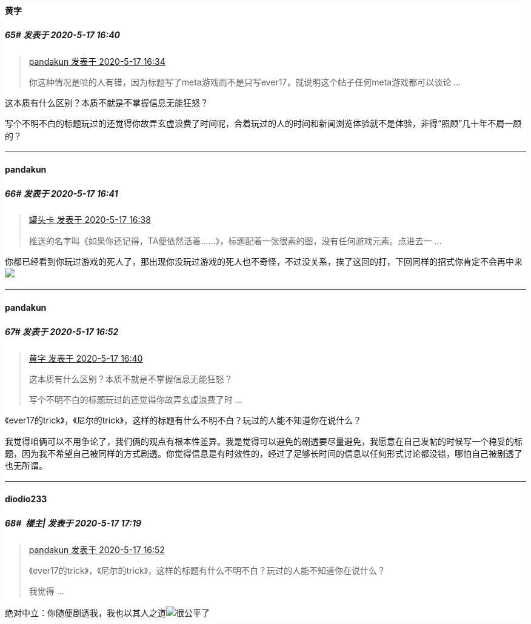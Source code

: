 ####  黄字  
##### 65#       发表于 2020-5-17 16:40


<blockquote><a href="httphttps://bbs.saraba1st.com/2b/forum.php?mod=redirect&amp;goto=findpost&amp;pid=47452789&amp;ptid=1935480" target="_blank">pandakun 发表于 2020-5-17 16:34</a>

你这种情况是喷的人有错，因为标题写了meta游戏而不是只写ever17，就说明这个帖子任何meta游戏都可以谈论 ...</blockquote>
这本质有什么区别？本质不就是不掌握信息无能狂怒？

写个不明不白的标题玩过的还觉得你故弄玄虚浪费了时间呢，合着玩过的人的时间和新闻浏览体验就不是体验，非得“照顾”几十年不屑一顾的？


-----

####  pandakun  
##### 66#       发表于 2020-5-17 16:41


<blockquote><a href="httphttps://bbs.saraba1st.com/2b/forum.php?mod=redirect&amp;goto=findpost&amp;pid=47452819&amp;ptid=1935480" target="_blank">罐头卡 发表于 2020-5-17 16:38</a>

推送的名字叫《如果你还记得，TA便依然活着......》，标题配着一张很素的图，没有任何游戏元素。点进去一 ...</blockquote>
你都已经看到你玩过游戏的死人了，那出现你没玩过游戏的死人也不奇怪，不过没关系，挨了这回的打，下回同样的招式你肯定不会再中来<img src="https://static.saraba1st.com/image/smiley/face2017/067.png" referrerpolicy="no-referrer">


-----

####  pandakun  
##### 67#       发表于 2020-5-17 16:52


<blockquote><a href="httphttps://bbs.saraba1st.com/2b/forum.php?mod=redirect&amp;goto=findpost&amp;pid=47452834&amp;ptid=1935480" target="_blank">黄字 发表于 2020-5-17 16:40</a>

这本质有什么区别？本质不就是不掌握信息无能狂怒？

写个不明不白的标题玩过的还觉得你故弄玄虚浪费了时 ...</blockquote>
《ever17的trick》，《尼尔的trick》，这样的标题有什么不明不白？玩过的人能不知道你在说什么？

我觉得咱俩可以不用争论了，我们俩的观点有根本性差异。我是觉得可以避免的剧透要尽量避免，我愿意在自己发帖的时候写一个稳妥的标题，因为我不希望自己被同样的方式剧透。你觉得信息是有时效性的，经过了足够长时间的信息以任何形式讨论都没错，哪怕自己被剧透了也无所谓。


-----

####  diodio233  
##### 68#         楼主| 发表于 2020-5-17 17:19


<blockquote><a href="httphttps://bbs.saraba1st.com/2b/forum.php?mod=redirect&amp;goto=findpost&amp;pid=47452949&amp;ptid=1935480" target="_blank">pandakun 发表于 2020-5-17 16:52</a>

《ever17的trick》，《尼尔的trick》，这样的标题有什么不明不白？玩过的人能不知道你在说什么？

我觉得 ...</blockquote>
绝对中立：你随便剧透我，我也以其人之道<img src="https://static.saraba1st.com/image/smiley/face2017/067.png" referrerpolicy="no-referrer">很公平了
